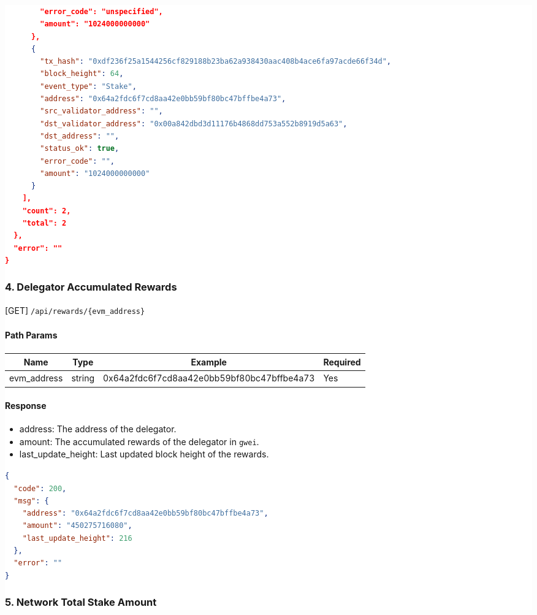 ```json
        "error_code": "unspecified",
        "amount": "1024000000000"
      },
      {
        "tx_hash": "0xdf236f25a1544256cf829188b23ba62a938430aac408b4ace6fa97acde66f34d",
        "block_height": 64,
        "event_type": "Stake",
        "address": "0x64a2fdc6f7cd8aa42e0bb59bf80bc47bffbe4a73",
        "src_validator_address": "",
        "dst_validator_address": "0x00a842dbd3d11176b4868dd753a552b8919d5a63",
        "dst_address": "",
        "status_ok": true,
        "error_code": "",
        "amount": "1024000000000"
      }
    ],
    "count": 2,
    "total": 2
  },
  "error": ""
}
```

### 4. Delegator Accumulated Rewards

[GET] `/api/rewards/{evm_address}`

#### Path Params

| Name           | Type   | Example                                    | Required |
|----------------|--------|--------------------------------------------|----------|
| evm_address    | string | 0x64a2fdc6f7cd8aa42e0bb59bf80bc47bffbe4a73 | Yes      |

#### Response

- address: The address of the delegator.
- amount: The accumulated rewards of the delegator in `gwei`.
- last_update_height: Last updated block height of the rewards.

```json
{
  "code": 200,
  "msg": {
    "address": "0x64a2fdc6f7cd8aa42e0bb59bf80bc47bffbe4a73",
    "amount": "450275716080",
    "last_update_height": 216
  },
  "error": ""
}
```

### 5. Network Total Stake Amount
